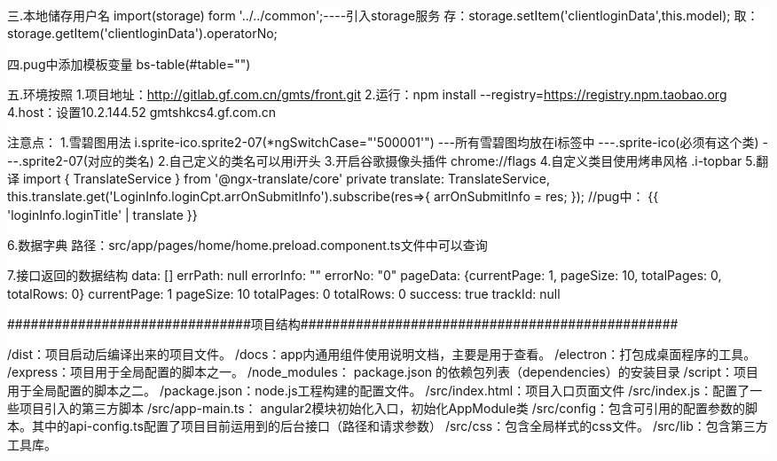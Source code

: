 三.本地储存用户名
  import(storage) form '../../common';----引入storage服务
  存：storage.setItem('clientloginData',this.model);
  取：storage.getItem('clientloginData').operatorNo;

四.pug中添加模板变量
   bs-table(#table="")

五.环境按照
1.项目地址：http://gitlab.gf.com.cn/gmts/front.git 
2.运行：npm install --registry=https://registry.npm.taobao.org
4.host：设置10.2.144.52 gmtshkcs4.gf.com.cn


注意点：
   1.雪碧图用法
    i.sprite-ico.sprite2-07(*ngSwitchCase="'500001'")
       ---所有雪碧图均放在i标签中
       ---.sprite-ico(必须有这个类)
       ---.sprite2-07(对应的类名)
   2.自己定义的类名可以用i开头
   3.开启谷歌摄像头插件
     chrome://flags
   4.自定义类目使用烤串风格
     .i-topbar
5.翻译
import { TranslateService } from '@ngx-translate/core'
private translate: TranslateService,
this.translate.get('LoginInfo.loginCpt.arrOnSubmitInfo').subscribe(res=>{
          arrOnSubmitInfo = res;
        });
//pug中： {{ 'loginInfo.loginTitle' | translate }}


6.数据字典
路径：src/app/pages/home/home.preload.component.ts文件中可以查询

7.接口返回的数据结构
data: []
errPath: null
errorInfo: ""
errorNo: "0"
pageData: {currentPage: 1, pageSize: 10, totalPages: 0, totalRows: 0}
currentPage: 1
pageSize: 10
totalPages: 0
totalRows: 0
success: true
trackId: null

###############################项目结构################################################

/dist：项目启动后编译出来的项目文件。
/docs：app内通用组件使用说明文档，主要是用于查看。
/electron：打包成桌面程序的工具。
/express：项目用于全局配置的脚本之一。
/node_modules： package.json 的依赖包列表（dependencies）的安装目录
/script：项目用于全局配置的脚本之二。
/package.json：node.js工程构建的配置文件。
/src/index.html：项目入口页面文件
/src/index.js：配置了一些项目引入的第三方脚本
/src/app-main.ts：  angular2模块初始化入口，初始化AppModule类
/src/config：包含可引用的配置参数的脚本。其中的api-config.ts配置了项目目前运用到的后台接口（路径和请求参数）
/src/css：包含全局样式的css文件。
/src/lib：包含第三方工具库。

